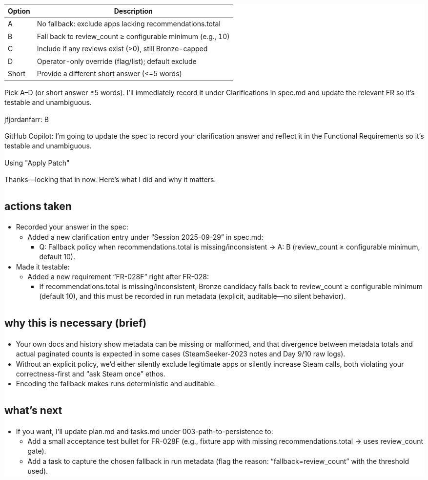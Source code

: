 | Option | Description |
|--------|-------------|
| A | No fallback: exclude apps lacking recommendations.total |
| B | Fall back to review_count ≥ configurable minimum (e.g., 10) |
| C | Include if any reviews exist (>0), still Bronze-capped |
| D | Operator-only override (flag/list); default exclude |
| Short | Provide a different short answer (<=5 words) |

Pick A–D (or short answer ≤5 words). I’ll immediately record it under Clarifications in spec.md and update the relevant FR so it’s testable and unambiguous.

jfjordanfarr: B

GitHub Copilot: I’m going to update the spec to record your clarification answer and reflect it in the Functional Requirements so it’s testable and unambiguous. 

Using "Apply Patch"


```

```
Thanks—locking that in now. Here’s what I did and why it matters.

## actions taken
- Recorded your answer in the spec:
  - Added a new clarification entry under “Session 2025-09-29” in spec.md:
    - Q: Fallback policy when recommendations.total is missing/inconsistent → A: B (review_count ≥ configurable minimum, default 10).
- Made it testable:
  - Added a new requirement “FR-028F” right after FR-028:
    - If recommendations.total is missing/inconsistent, Bronze candidacy falls back to review_count ≥ configurable minimum (default 10), and this must be recorded in run metadata (explicit, auditable—no silent behavior).

## why this is necessary (brief)
- Your own docs and history show metadata can be missing or malformed, and that divergence between metadata totals and actual paginated counts is expected in some cases (SteamSeeker-2023 notes and Day 9/10 raw logs).
- Without an explicit policy, we’d either silently exclude legitimate apps or silently increase Steam calls, both violating your correctness-first and “ask Steam once” ethos.
- Encoding the fallback makes runs deterministic and auditable.

## what’s next
- If you want, I’ll update plan.md and tasks.md under 003-path-to-persistence to:
  - Add a small acceptance test bullet for FR-028F (e.g., fixture app with missing recommendations.total → uses review_count gate).
  - Add a task to capture the chosen fallback in run metadata (flag the reason: “fallback=review_count” with the threshold used).
